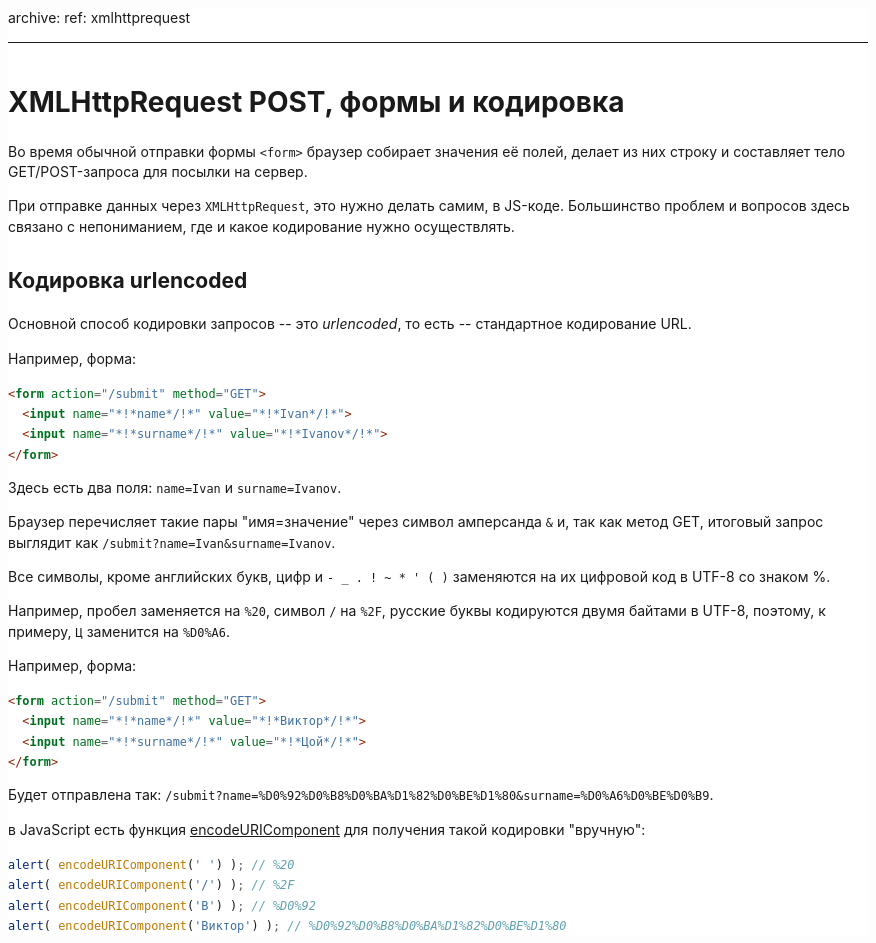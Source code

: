 archive:
  ref: xmlhttprequest

---

# XMLHttpRequest POST, формы и кодировка

Во время обычной отправки формы `<form>` браузер собирает значения её полей, делает из них строку и составляет тело GET/POST-запроса для посылки на сервер.

При отправке данных через `XMLHttpRequest`, это нужно делать самим, в JS-коде. Большинство проблем и вопросов здесь связано с непониманием, где и какое кодирование нужно осуществлять.

## Кодировка urlencoded

Основной способ кодировки запросов -- это *urlencoded*, то есть -- стандартное кодирование URL.

Например, форма:

```html
<form action="/submit" method="GET">
  <input name="*!*name*/!*" value="*!*Ivan*/!*">
  <input name="*!*surname*/!*" value="*!*Ivanov*/!*">
</form>
```

Здесь есть два поля: `name=Ivan` и `surname=Ivanov`.

Браузер перечисляет такие пары "имя=значение" через символ амперсанда `&` и, так как метод GET, итоговый запрос выглядит как `/submit?name=Ivan&surname=Ivanov`.

Все символы, кроме английских букв, цифр и `- _ . ! ~ * ' ( )` заменяются на их цифровой код в UTF-8 со знаком %.

Например, пробел заменяется на `%20`, символ `/` на `%2F`, русские буквы кодируются двумя байтами в UTF-8, поэтому, к примеру, `Ц` заменится на `%D0%A6`.

Например, форма:

```html
<form action="/submit" method="GET">
  <input name="*!*name*/!*" value="*!*Виктор*/!*">
  <input name="*!*surname*/!*" value="*!*Цой*/!*">
</form>
```

Будет отправлена так: `/submit?name=%D0%92%D0%B8%D0%BA%D1%82%D0%BE%D1%80&surname=%D0%A6%D0%BE%D0%B9`.

в JavaScript есть функция [encodeURIComponent](https://developer.mozilla.org/en-US/docs/Web/JavaScript/Reference/Global_Objects/encodeURIComponent) для получения такой кодировки "вручную":

```js run
alert( encodeURIComponent(' ') ); // %20
alert( encodeURIComponent('/') ); // %2F
alert( encodeURIComponent('В') ); // %D0%92
alert( encodeURIComponent('Виктор') ); // %D0%92%D0%B8%D0%BA%D1%82%D0%BE%D1%80
```
